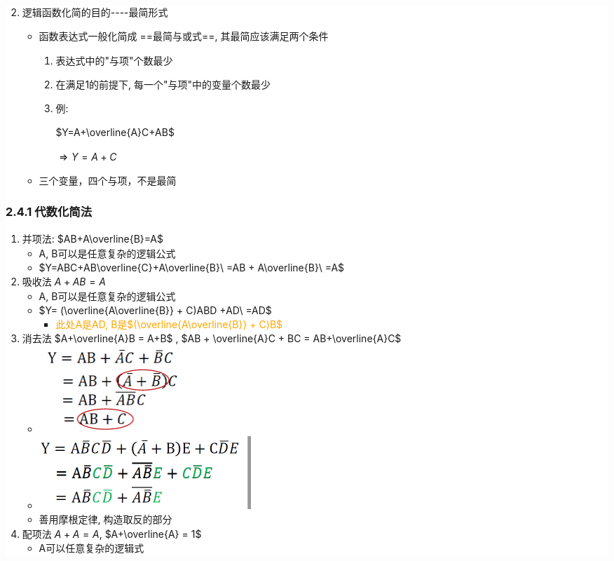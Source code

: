 2. 逻辑函数化简的目的----最简形式

   * 函数表达式一般化简成 ==最简与或式==, 其最简应该满足两个条件

     1. 表达式中的"与项"个数最少

     2. 在满足1的前提下, 每一个"与项"中的变量个数最少

     3. 例: 

        $Y=A+\overline{A}C+AB$

        $\Rightarrow Y=A+C$

   * 三个变量，四个与项，不是最简 

### 2.4.1 代数化简法

1. 并项法: $AB+A\overline{B}=A$
   * A, B可以是任意复杂的逻辑公式
   * $Y=ABC+AB\overline{C}+A\overline{B}\ =AB + A\overline{B}\ =A$
2. 吸收法 $A+AB=A$
   * A, B可以是任意复杂的逻辑公式
   * $Y= (\overline{A\overline{B}} + C)ABD +AD\ =AD$
     * <font color='orange'>此处A是AD, B是$(\overline{A\overline{B}} + C)B$</font>
3. 消去法 $A+\overline{A}B = A+B$ , $AB + \overline{A}C + BC = AB+\overline{A}C$
   * <img src="media/image-20220918122621744.png" alt="image-20220918122621744" style="zoom: 50%;" /> 
   * <img src="media/image-20220918123217707.png" alt="image-20220918123217707" style="zoom:50%;" /> 
   * 善用摩根定律, 构造取反的部分
4. 配项法 $A+A=A$, $A+\overline{A} = 1$
   * A可以任意复杂的逻辑式
